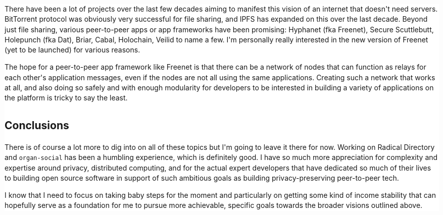 There have been a lot of projects over the last few decades aiming to manifest this vision of an internet that doesn't need servers. BitTorrent protocol was obviously very successful for file sharing, and IPFS has expanded on this over the last decade. Beyond just file sharing, various peer-to-peer apps or app frameworks have been promising: Hyphanet (fka Freenet), Secure Scuttlebutt, Holepunch (fka Dat), Briar, Cabal, Holochain, Veilid to name a few. I'm personally really interested in the new version of Freenet (yet to be launched) for various reasons.

The hope for a peer-to-peer app framework like Freenet is that there can be a network of nodes that can function as relays for each other's application messages, even if the nodes are not all using the same applications. Creating such a network that works at all, and also doing so safely and with enough modularity for developers to be interested in building a variety of applications on the platform is tricky to say the least. 

## Conclusions

There is of course a lot more to dig into on all of these topics but I'm going to leave it there for now. Working on Radical Directory and `organ-social` has been a humbling experience, which is definitely good. I have so much more appreciation for complexity and expertise around privacy, distributed computing, and for the actual expert developers that have dedicated so much of their lives to building open source software in support of such ambitious goals as building privacy-preserving peer-to-peer tech. 

I know that I need to focus on taking baby steps for the moment and particularly on getting some kind of income stability that can hopefully serve as a foundation for me to pursue more achievable, specific goals towards the broader visions outlined above.